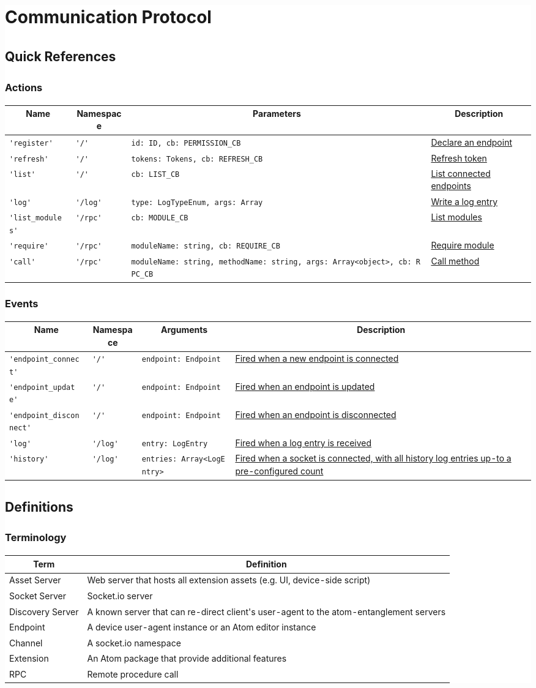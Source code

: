 # Communication Protocol
## Quick References
### Actions

Name             | Namespace | Parameters                                                                | Description
---------------- | --------- | ------------------------------------------------------------------------- | ------------------------------------------------------------
`'register'`     | `'/'`     | `id: ID, cb: PERMISSION_CB`                                               | [Declare an endpoint](#action-declare-an-endpoint)
`'refresh'`      | `'/'`     | `tokens: Tokens, cb: REFRESH_CB`                                          | [Refresh token](#action-refresh-token)
`'list'`         | `'/'`     | `cb: LIST_CB`                                                             | [List connected endpoints](#action-list-connected-endpoints)
`'log'`          | `'/log'`  | `type: LogTypeEnum, args: Array`                                          | [Write a log entry](#action-write-a-log-entry)
`'list_modules'` | `'/rpc'`  | `cb: MODULE_CB`                                                           | [List modules](#action-list-modules)
`'require'`      | `'/rpc'`  | `moduleName: string, cb: REQUIRE_CB`                                      | [Require module](#action-require-module)
`'call'`         | `'/rpc'`  | `moduleName: string, methodName: string, args: Array<object>, cb: RPC_CB` | [Call method](#action-call-method)

### Events

Name                    | Namespace | Arguments                  | Description
----------------------- | --------- | -------------------------- | -------------------------------------------------------------------------------------------------------------
`'endpoint_connect'`    | `'/'`     | `endpoint: Endpoint`       | [Fired when a new endpoint is connected](#event-endpoint_connect)
`'endpoint_update'`     | `'/'`     | `endpoint: Endpoint`       | [Fired when an endpoint is updated](#event-endpoint_update)
`'endpoint_disconnect'` | `'/'`     | `endpoint: Endpoint`       | [Fired when an endpoint is disconnected](#event-endpoint_disconnect)
`'log'`                 | `'/log'`  | `entry: LogEntry`          | [Fired when a log entry is received](#event-log)
`'history'`             | `'/log'`  | `entries: Array<LogEntry>` | [Fired when a socket is connected, with all history log entries up-to a pre-configured count](#event-history)

## Definitions
### Terminology

Term             | Definition
---------------- | --------------------------------------------------------------------------------------
Asset Server     | Web server that hosts all extension assets (e.g. UI, device-side script)
Socket Server    | Socket.io server
Discovery Server | A known server that can re-direct client's user-agent to the atom-entanglement servers
Endpoint         | A device user-agent instance or an Atom editor instance
Channel          | A socket.io namespace
Extension        | An Atom package that provide additional features
RPC              | Remote procedure call
